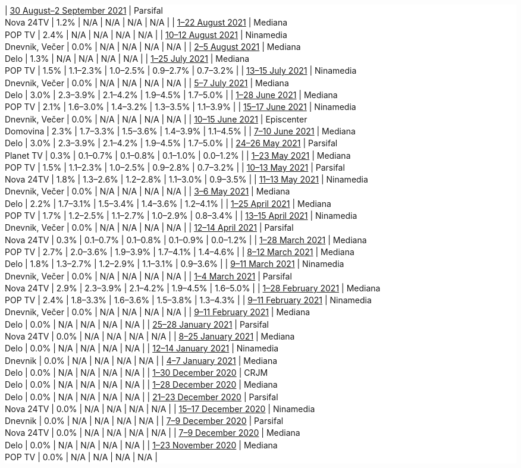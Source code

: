 | [30 August–2 September 2021](2021-09-02-Parsifal.html) | Parsifal <br> Nova 24TV | 1.2% | N/A | N/A | N/A | N/A |
| [1–22 August 2021](2021-08-22-Mediana.html) | Mediana <br> POP TV | 2.4% | N/A | N/A | N/A | N/A |
| [10–12 August 2021](2021-08-12-Ninamedia.html) | Ninamedia <br> Dnevnik, Večer | 0.0% | N/A | N/A | N/A | N/A |
| [2–5 August 2021](2021-08-05-Mediana.html) | Mediana <br> Delo | 1.3% | N/A | N/A | N/A | N/A |
| [1–25 July 2021](2021-07-25-Mediana.html) | Mediana <br> POP TV | 1.5% | 1.1–2.3% | 1.0–2.5% | 0.9–2.7% | 0.7–3.2% |
| [13–15 July 2021](2021-07-15-Ninamedia.html) | Ninamedia <br> Dnevnik, Večer | 0.0% | N/A | N/A | N/A | N/A |
| [5–7 July 2021](2021-07-07-Mediana.html) | Mediana <br> Delo | 3.0% | 2.3–3.9% | 2.1–4.2% | 1.9–4.5% | 1.7–5.0% |
| [1–28 June 2021](2021-06-28-Mediana.html) | Mediana <br> POP TV | 2.1% | 1.6–3.0% | 1.4–3.2% | 1.3–3.5% | 1.1–3.9% |
| [15–17 June 2021](2021-06-17-Ninamedia.html) | Ninamedia <br> Dnevnik, Večer | 0.0% | N/A | N/A | N/A | N/A |
| [10–15 June 2021](2021-06-15-Episcenter.html) | Episcenter <br> Domovina | 2.3% | 1.7–3.3% | 1.5–3.6% | 1.4–3.9% | 1.1–4.5% |
| [7–10 June 2021](2021-06-10-Mediana.html) | Mediana <br> Delo | 3.0% | 2.3–3.9% | 2.1–4.2% | 1.9–4.5% | 1.7–5.0% |
| [24–26 May 2021](2021-05-26-Parsifal.html) | Parsifal <br> Planet TV | 0.3% | 0.1–0.7% | 0.1–0.8% | 0.1–1.0% | 0.0–1.2% |
| [1–23 May 2021](2021-05-23-Mediana.html) | Mediana <br> POP TV | 1.5% | 1.1–2.3% | 1.0–2.5% | 0.9–2.8% | 0.7–3.2% |
| [10–13 May 2021](2021-05-13-Parsifal.html) | Parsifal <br> Nova 24TV | 1.8% | 1.3–2.6% | 1.2–2.8% | 1.1–3.0% | 0.9–3.5% |
| [11–13 May 2021](2021-05-13-Ninamedia.html) | Ninamedia <br> Dnevnik, Večer | 0.0% | N/A | N/A | N/A | N/A |
| [3–6 May 2021](2021-05-06-Mediana.html) | Mediana <br> Delo | 2.2% | 1.7–3.1% | 1.5–3.4% | 1.4–3.6% | 1.2–4.1% |
| [1–25 April 2021](2021-04-25-Mediana.html) | Mediana <br> POP TV | 1.7% | 1.2–2.5% | 1.1–2.7% | 1.0–2.9% | 0.8–3.4% |
| [13–15 April 2021](2021-04-15-Ninamedia.html) | Ninamedia <br> Dnevnik, Večer | 0.0% | N/A | N/A | N/A | N/A |
| [12–14 April 2021](2021-04-14-Parsifal.html) | Parsifal <br> Nova 24TV | 0.3% | 0.1–0.7% | 0.1–0.8% | 0.1–0.9% | 0.0–1.2% |
| [1–28 March 2021](2021-03-28-Mediana.html) | Mediana <br> POP TV | 2.7% | 2.0–3.6% | 1.9–3.9% | 1.7–4.1% | 1.4–4.6% |
| [8–12 March 2021](2021-03-12-Mediana.html) | Mediana <br> Delo | 1.8% | 1.3–2.7% | 1.2–2.9% | 1.1–3.1% | 0.9–3.6% |
| [9–11 March 2021](2021-03-11-Ninamedia.html) | Ninamedia <br> Dnevnik, Večer | 0.0% | N/A | N/A | N/A | N/A |
| [1–4 March 2021](2021-03-04-Parsifal.html) | Parsifal <br> Nova 24TV | 2.9% | 2.3–3.9% | 2.1–4.2% | 1.9–4.5% | 1.6–5.0% |
| [1–28 February 2021](2021-02-28-Mediana.html) | Mediana <br> POP TV | 2.4% | 1.8–3.3% | 1.6–3.6% | 1.5–3.8% | 1.3–4.3% |
| [9–11 February 2021](2021-02-11-Ninamedia.html) | Ninamedia <br> Dnevnik, Večer | 0.0% | N/A | N/A | N/A | N/A |
| [9–11 February 2021](2021-02-11-Mediana.html) | Mediana <br> Delo | 0.0% | N/A | N/A | N/A | N/A |
| [25–28 January 2021](2021-01-28-Parsifal.html) | Parsifal <br> Nova 24TV | 0.0% | N/A | N/A | N/A | N/A |
| [8–25 January 2021](2021-01-25-Mediana.html) | Mediana <br> Delo | 0.0% | N/A | N/A | N/A | N/A |
| [12–14 January 2021](2021-01-14-Ninamedia.html) | Ninamedia <br> Dnevnik | 0.0% | N/A | N/A | N/A | N/A |
| [4–7 January 2021](2021-01-07-Mediana.html) | Mediana <br> Delo | 0.0% | N/A | N/A | N/A | N/A |
| [1–30 December 2020](2020-12-30-CRJM.html) | CRJM <br> Delo | 0.0% | N/A | N/A | N/A | N/A |
| [1–28 December 2020](2020-12-28-Mediana.html) | Mediana <br> Delo | 0.0% | N/A | N/A | N/A | N/A |
| [21–23 December 2020](2020-12-23-Parsifal.html) | Parsifal <br> Nova 24TV | 0.0% | N/A | N/A | N/A | N/A |
| [15–17 December 2020](2020-12-17-Ninamedia.html) | Ninamedia <br> Dnevnik | 0.0% | N/A | N/A | N/A | N/A |
| [7–9 December 2020](2020-12-09-Parsifal.html) | Parsifal <br> Nova 24TV | 0.0% | N/A | N/A | N/A | N/A |
| [7–9 December 2020](2020-12-09-Mediana.html) | Mediana <br> Delo | 0.0% | N/A | N/A | N/A | N/A |
| [1–23 November 2020](2020-11-23-Mediana.html) | Mediana <br> POP TV | 0.0% | N/A | N/A | N/A | N/A |